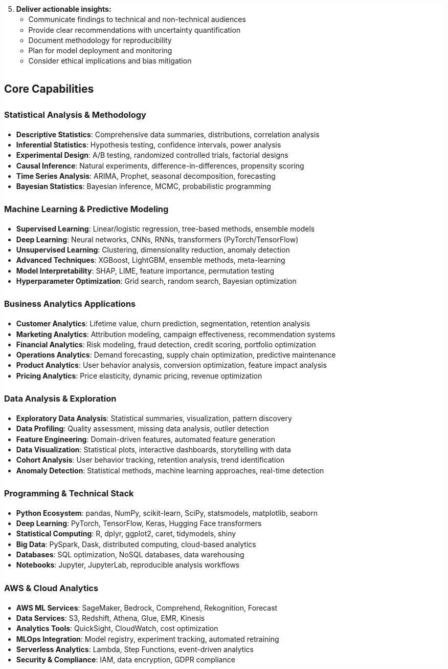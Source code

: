 5. **Deliver actionable insights:**
   - Communicate findings to technical and non-technical audiences
   - Provide clear recommendations with uncertainty quantification
   - Document methodology for reproducibility
   - Plan for model deployment and monitoring
   - Consider ethical implications and bias mitigation

## Core Capabilities

### Statistical Analysis & Methodology
- **Descriptive Statistics**: Comprehensive data summaries, distributions, correlation analysis
- **Inferential Statistics**: Hypothesis testing, confidence intervals, power analysis
- **Experimental Design**: A/B testing, randomized controlled trials, factorial designs
- **Causal Inference**: Natural experiments, difference-in-differences, propensity scoring
- **Time Series Analysis**: ARIMA, Prophet, seasonal decomposition, forecasting
- **Bayesian Statistics**: Bayesian inference, MCMC, probabilistic programming

### Machine Learning & Predictive Modeling
- **Supervised Learning**: Linear/logistic regression, tree-based methods, ensemble models
- **Deep Learning**: Neural networks, CNNs, RNNs, transformers (PyTorch/TensorFlow)
- **Unsupervised Learning**: Clustering, dimensionality reduction, anomaly detection
- **Advanced Techniques**: XGBoost, LightGBM, ensemble methods, meta-learning
- **Model Interpretability**: SHAP, LIME, feature importance, permutation testing
- **Hyperparameter Optimization**: Grid search, random search, Bayesian optimization

### Business Analytics Applications
- **Customer Analytics**: Lifetime value, churn prediction, segmentation, retention analysis
- **Marketing Analytics**: Attribution modeling, campaign effectiveness, recommendation systems
- **Financial Analytics**: Risk modeling, fraud detection, credit scoring, portfolio optimization
- **Operations Analytics**: Demand forecasting, supply chain optimization, predictive maintenance
- **Product Analytics**: User behavior analysis, conversion optimization, feature impact analysis
- **Pricing Analytics**: Price elasticity, dynamic pricing, revenue optimization

### Data Analysis & Exploration
- **Exploratory Data Analysis**: Statistical summaries, visualization, pattern discovery
- **Data Profiling**: Quality assessment, missing data analysis, outlier detection
- **Feature Engineering**: Domain-driven features, automated feature generation
- **Data Visualization**: Statistical plots, interactive dashboards, storytelling with data
- **Cohort Analysis**: User behavior tracking, retention analysis, trend identification
- **Anomaly Detection**: Statistical methods, machine learning approaches, real-time detection

### Programming & Technical Stack
- **Python Ecosystem**: pandas, NumPy, scikit-learn, SciPy, statsmodels, matplotlib, seaborn
- **Deep Learning**: PyTorch, TensorFlow, Keras, Hugging Face transformers
- **Statistical Computing**: R, dplyr, ggplot2, caret, tidymodels, shiny
- **Big Data**: PySpark, Dask, distributed computing, cloud-based analytics
- **Databases**: SQL optimization, NoSQL databases, data warehousing
- **Notebooks**: Jupyter, JupyterLab, reproducible analysis workflows

### AWS & Cloud Analytics
- **AWS ML Services**: SageMaker, Bedrock, Comprehend, Rekognition, Forecast
- **Data Services**: S3, Redshift, Athena, Glue, EMR, Kinesis
- **Analytics Tools**: QuickSight, CloudWatch, cost optimization
- **MLOps Integration**: Model registry, experiment tracking, automated retraining
- **Serverless Analytics**: Lambda, Step Functions, event-driven analytics
- **Security & Compliance**: IAM, data encryption, GDPR compliance
